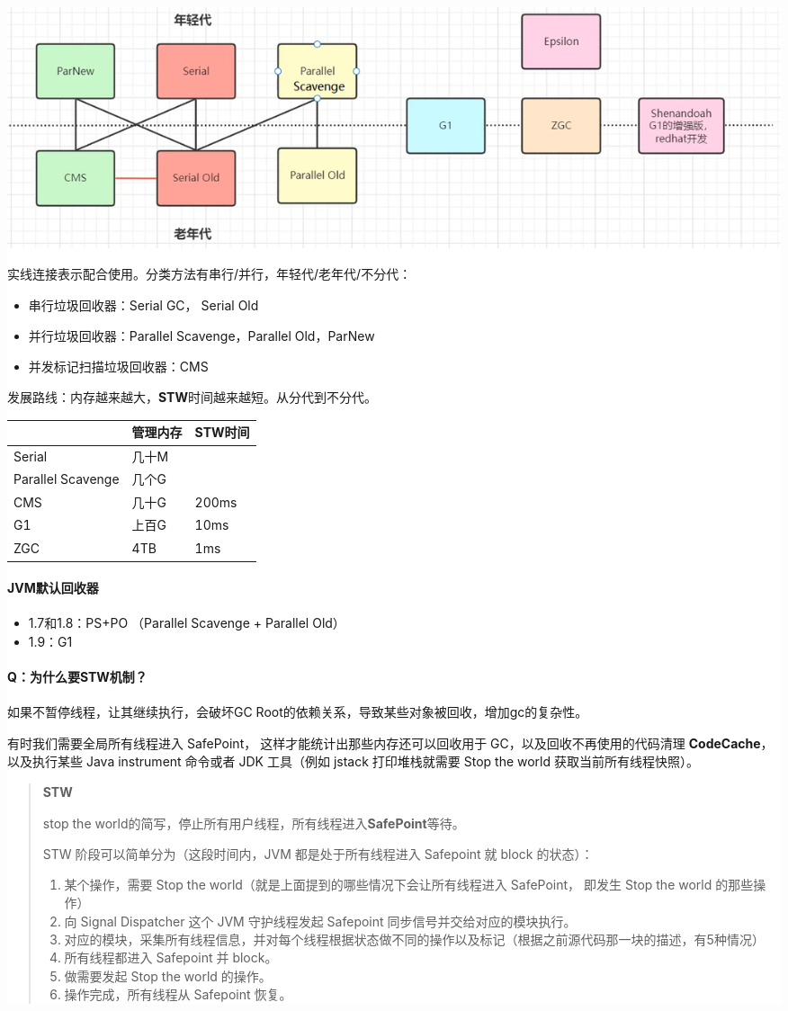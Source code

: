 <img src="images\Java高级\微信截图_20220324211950.png" alt="微信截图_20220324211950" />

实线连接表示配合使用。分类方法有串行/并行，年轻代/老年代/不分代：

- 串行垃圾回收器：Serial GC， Serial Old

- 并行垃圾回收器：Parallel Scavenge，Parallel Old，ParNew

- 并发标记扫描垃圾回收器：CMS

  

发展路线：内存越来越大，**STW**时间越来越短。从分代到不分代。

|                   | 管理内存 | STW时间 |
| ----------------- | -------- | ------- |
| Serial            | 几十M    |         |
| Parallel Scavenge | 几个G    |         |
| CMS               | 几十G    | 200ms   |
| G1                | 上百G    | 10ms    |
| ZGC               | 4TB      | 1ms     |



#### JVM默认回收器

- 1.7和1.8：PS+PO （Parallel Scavenge + Parallel Old）
- 1.9：G1

#### Q：为什么要STW机制？

如果不暂停线程，让其继续执行，会破坏GC Root的依赖关系，导致某些对象被回收，增加gc的复杂性。

有时我们需要全局所有线程进入 SafePoint， 这样才能统计出那些内存还可以回收用于 GC，以及回收不再使用的代码清理 **CodeCache**，以及执行某些 Java instrument 命令或者 JDK 工具（例如 jstack 打印堆栈就需要 Stop the world 获取当前所有线程快照）。

> **STW**
>
> stop the world的简写，停止所有用户线程，所有线程进入**SafePoint**等待。
>
> STW 阶段可以简单分为（这段时间内，JVM 都是处于所有线程进入 Safepoint 就 block 的状态）：
>
> 1. 某个操作，需要 Stop the world（就是上面提到的哪些情况下会让所有线程进入 SafePoint， 即发生 Stop the world 的那些操作）
> 2. 向 Signal Dispatcher 这个 JVM 守护线程发起 Safepoint 同步信号并交给对应的模块执行。
> 3. 对应的模块，采集所有线程信息，并对每个线程根据状态做不同的操作以及标记（根据之前源代码那一块的描述，有5种情况）
> 4. 所有线程都进入 Safepoint 并 block。
> 5. 做需要发起 Stop the world 的操作。
> 6. 操作完成，所有线程从 Safepoint 恢复。
